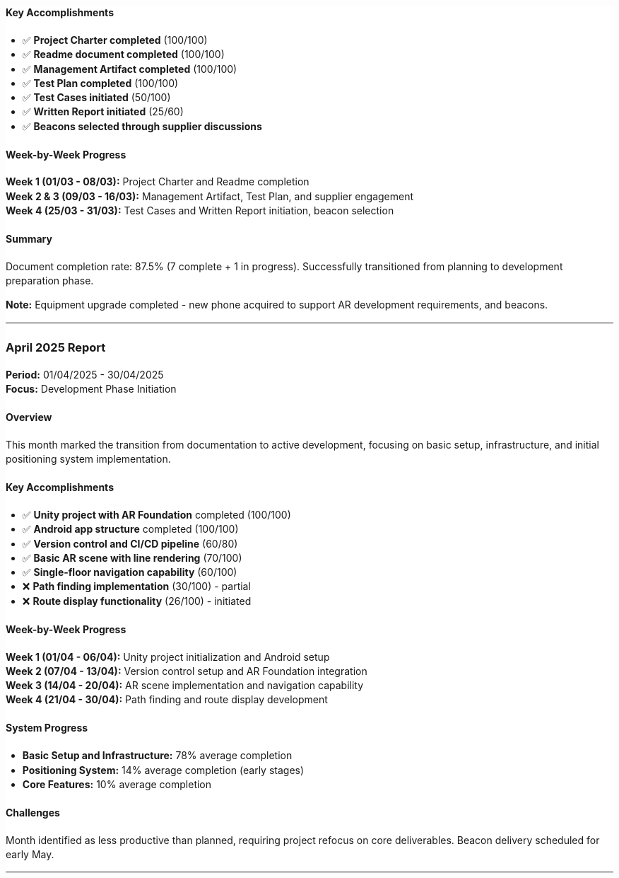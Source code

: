 #### Key Accomplishments
- ✅ **Project Charter completed** (100/100)
- ✅ **Readme document completed** (100/100)
- ✅ **Management Artifact completed** (100/100)
- ✅ **Test Plan completed** (100/100)
- ✅ **Test Cases initiated** (50/100)
- ✅ **Written Report initiated** (25/60)
- ✅ **Beacons selected through supplier discussions**

#### Week-by-Week Progress
**Week 1 (01/03 - 08/03):** Project Charter and Readme completion  
**Week 2 & 3 (09/03 - 16/03):** Management Artifact, Test Plan, and supplier engagement  
**Week 4 (25/03 - 31/03):** Test Cases and Written Report initiation, beacon selection

#### Summary
Document completion rate: 87.5% (7 complete + 1 in progress). Successfully transitioned from planning to development preparation phase.

**Note:** Equipment upgrade completed - new phone acquired to support AR development requirements, and beacons.

---

### April 2025 Report
**Period:** 01/04/2025 - 30/04/2025  
**Focus:** Development Phase Initiation

#### Overview
This month marked the transition from documentation to active development, focusing on basic setup, infrastructure, and initial positioning system implementation.

#### Key Accomplishments
- ✅ **Unity project with AR Foundation** completed (100/100)
- ✅ **Android app structure** completed (100/100)
- ✅ **Version control and CI/CD pipeline** (60/80)
- ✅ **Basic AR scene with line rendering** (70/100)
- ✅ **Single-floor navigation capability** (60/100)
- ❌ **Path finding implementation** (30/100) - partial
- ❌ **Route display functionality** (26/100) - initiated

#### Week-by-Week Progress
**Week 1 (01/04 - 06/04):** Unity project initialization and Android setup  
**Week 2 (07/04 - 13/04):** Version control setup and AR Foundation integration  
**Week 3 (14/04 - 20/04):** AR scene implementation and navigation capability  
**Week 4 (21/04 - 30/04):** Path finding and route display development

#### System Progress
- **Basic Setup and Infrastructure:** 78% average completion
- **Positioning System:** 14% average completion (early stages)
- **Core Features:** 10% average completion

#### Challenges
Month identified as less productive than planned, requiring project refocus on core deliverables. Beacon delivery scheduled for early May.

---